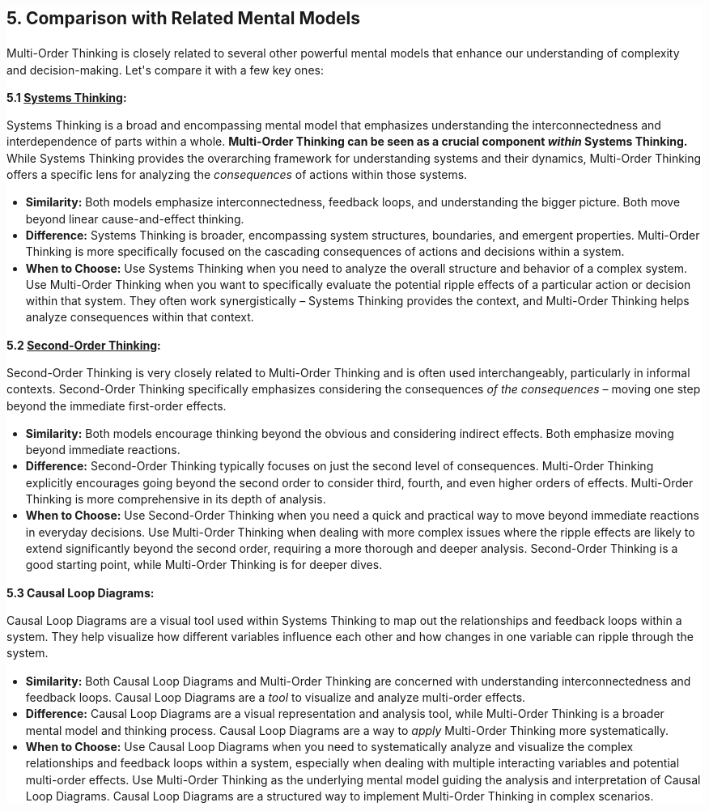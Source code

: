 ## 5. Comparison with Related Mental Models

Multi-Order Thinking is closely related to several other powerful mental models that enhance our understanding of complexity and decision-making. Let's compare it with a few key ones:

**5.1 [Systems Thinking](/thinking-matters/classic-mental-models/systems-thinking):**

Systems Thinking is a broad and encompassing mental model that emphasizes understanding the interconnectedness and interdependence of parts within a whole.  **Multi-Order Thinking can be seen as a crucial component *within* Systems Thinking.**  While Systems Thinking provides the overarching framework for understanding systems and their dynamics, Multi-Order Thinking offers a specific lens for analyzing the *consequences* of actions within those systems.

*   **Similarity:** Both models emphasize interconnectedness, feedback loops, and understanding the bigger picture. Both move beyond linear cause-and-effect thinking.
*   **Difference:** Systems Thinking is broader, encompassing system structures, boundaries, and emergent properties. Multi-Order Thinking is more specifically focused on the cascading consequences of actions and decisions within a system.
*   **When to Choose:** Use Systems Thinking when you need to analyze the overall structure and behavior of a complex system. Use Multi-Order Thinking when you want to specifically evaluate the potential ripple effects of a particular action or decision within that system.  They often work synergistically – Systems Thinking provides the context, and Multi-Order Thinking helps analyze consequences within that context.

**5.2 [Second-Order Thinking](/thinking-matters/classic-mental-models/second-order-thinking):**

Second-Order Thinking is very closely related to Multi-Order Thinking and is often used interchangeably, particularly in informal contexts.  Second-Order Thinking specifically emphasizes considering the consequences *of the consequences* – moving one step beyond the immediate first-order effects.

*   **Similarity:** Both models encourage thinking beyond the obvious and considering indirect effects. Both emphasize moving beyond immediate reactions.
*   **Difference:**  Second-Order Thinking typically focuses on just the second level of consequences. Multi-Order Thinking explicitly encourages going beyond the second order to consider third, fourth, and even higher orders of effects.  Multi-Order Thinking is more comprehensive in its depth of analysis.
*   **When to Choose:**  Use Second-Order Thinking when you need a quick and practical way to move beyond immediate reactions in everyday decisions. Use Multi-Order Thinking when dealing with more complex issues where the ripple effects are likely to extend significantly beyond the second order, requiring a more thorough and deeper analysis.  Second-Order Thinking is a good starting point, while Multi-Order Thinking is for deeper dives.

**5.3 Causal Loop Diagrams:**

Causal Loop Diagrams are a visual tool used within Systems Thinking to map out the relationships and feedback loops within a system. They help visualize how different variables influence each other and how changes in one variable can ripple through the system.

*   **Similarity:** Both Causal Loop Diagrams and Multi-Order Thinking are concerned with understanding interconnectedness and feedback loops. Causal Loop Diagrams are a *tool* to visualize and analyze multi-order effects.
*   **Difference:** Causal Loop Diagrams are a visual representation and analysis tool, while Multi-Order Thinking is a broader mental model and thinking process.  Causal Loop Diagrams are a way to *apply* Multi-Order Thinking more systematically.
*   **When to Choose:** Use Causal Loop Diagrams when you need to systematically analyze and visualize the complex relationships and feedback loops within a system, especially when dealing with multiple interacting variables and potential multi-order effects.  Use Multi-Order Thinking as the underlying mental model guiding the analysis and interpretation of Causal Loop Diagrams.  Causal Loop Diagrams are a structured way to implement Multi-Order Thinking in complex scenarios.
